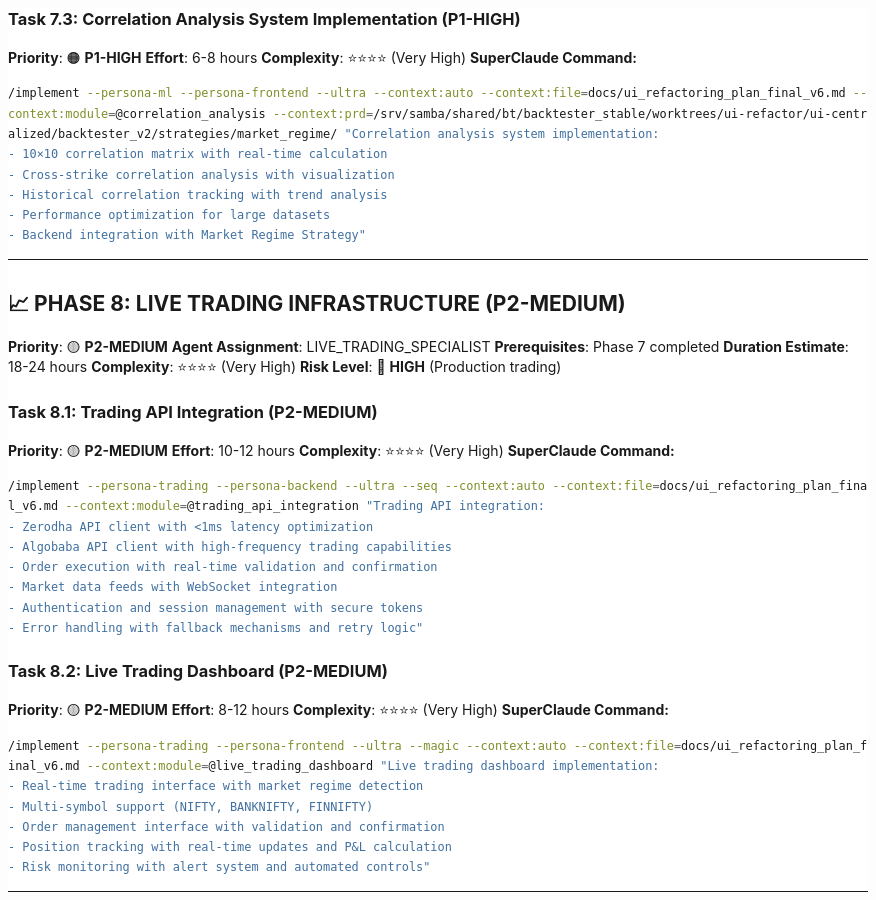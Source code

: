 ### Task 7.3: Correlation Analysis System Implementation (P1-HIGH)
**Priority**: 🟠 **P1-HIGH**
**Effort**: 6-8 hours
**Complexity**: ⭐⭐⭐⭐ (Very High)
**SuperClaude Command:**
```bash
/implement --persona-ml --persona-frontend --ultra --context:auto --context:file=docs/ui_refactoring_plan_final_v6.md --context:module=@correlation_analysis --context:prd=/srv/samba/shared/bt/backtester_stable/worktrees/ui-refactor/ui-centralized/backtester_v2/strategies/market_regime/ "Correlation analysis system implementation:
- 10×10 correlation matrix with real-time calculation
- Cross-strike correlation analysis with visualization
- Historical correlation tracking with trend analysis
- Performance optimization for large datasets
- Backend integration with Market Regime Strategy"
```

---

## 📈 PHASE 8: LIVE TRADING INFRASTRUCTURE (P2-MEDIUM)

**Priority**: 🟡 **P2-MEDIUM**
**Agent Assignment**: LIVE_TRADING_SPECIALIST
**Prerequisites**: Phase 7 completed
**Duration Estimate**: 18-24 hours
**Complexity**: ⭐⭐⭐⭐ (Very High)
**Risk Level**: 🔴 **HIGH** (Production trading)

### Task 8.1: Trading API Integration (P2-MEDIUM)
**Priority**: 🟡 **P2-MEDIUM**
**Effort**: 10-12 hours
**Complexity**: ⭐⭐⭐⭐ (Very High)
**SuperClaude Command:**
```bash
/implement --persona-trading --persona-backend --ultra --seq --context:auto --context:file=docs/ui_refactoring_plan_final_v6.md --context:module=@trading_api_integration "Trading API integration:
- Zerodha API client with <1ms latency optimization
- Algobaba API client with high-frequency trading capabilities
- Order execution with real-time validation and confirmation
- Market data feeds with WebSocket integration
- Authentication and session management with secure tokens
- Error handling with fallback mechanisms and retry logic"
```

### Task 8.2: Live Trading Dashboard (P2-MEDIUM)
**Priority**: 🟡 **P2-MEDIUM**
**Effort**: 8-12 hours
**Complexity**: ⭐⭐⭐⭐ (Very High)
**SuperClaude Command:**
```bash
/implement --persona-trading --persona-frontend --ultra --magic --context:auto --context:file=docs/ui_refactoring_plan_final_v6.md --context:module=@live_trading_dashboard "Live trading dashboard implementation:
- Real-time trading interface with market regime detection
- Multi-symbol support (NIFTY, BANKNIFTY, FINNIFTY)
- Order management interface with validation and confirmation
- Position tracking with real-time updates and P&L calculation
- Risk monitoring with alert system and automated controls"
```

---